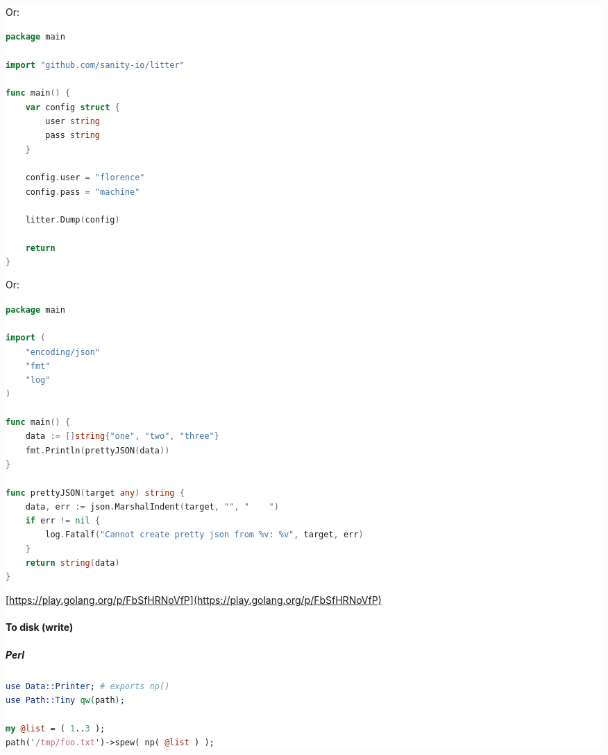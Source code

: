 Or:

```go
package main

import "github.com/sanity-io/litter"

func main() {
	var config struct {
		user string
		pass string
	}

	config.user = "florence"
	config.pass = "machine"

	litter.Dump(config)

	return
}
```

Or:

```go
package main

import (
	"encoding/json"
	"fmt"
	"log"
)

func main() {
	data := []string{"one", "two", "three"}
	fmt.Println(prettyJSON(data))
}

func prettyJSON(target any) string {
	data, err := json.MarshalIndent(target, "", "    ")
	if err != nil {
		log.Fatalf("Cannot create pretty json from %v: %v", target, err)
	}
	return string(data)
}
```

[https://play.golang.org/p/FbSfHRNoVfP](https://play.golang.org/p/FbSfHRNoVfP)

#### To disk (write)

##### Perl

```perl
use Data::Printer; # exports np()
use Path::Tiny qw(path);

my @list = ( 1..3 );
path('/tmp/foo.txt')->spew( np( @list ) );
```
